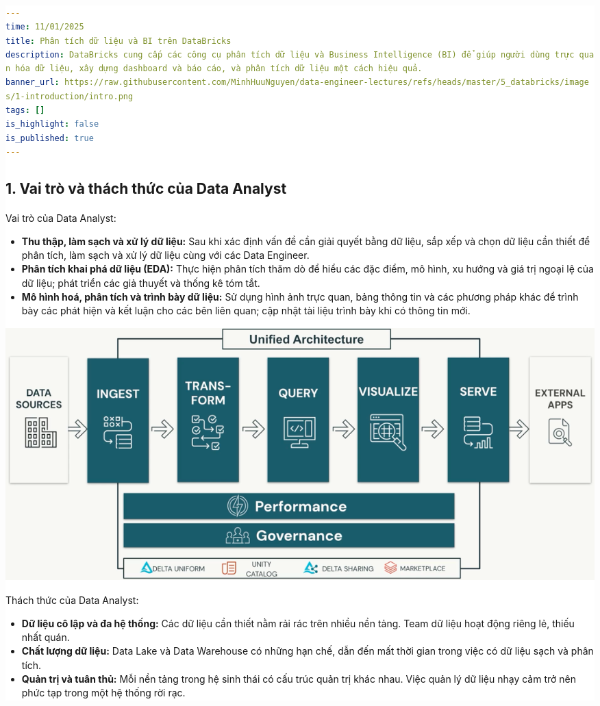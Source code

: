 ```yaml
---
time: 11/01/2025
title: Phân tích dữ liệu và BI trên DataBricks
description: DataBricks cung cấp các công cụ phân tích dữ liệu và Business Intelligence (BI) để giúp người dùng trực quan hóa dữ liệu, xây dựng dashboard và báo cáo, và phân tích dữ liệu một cách hiệu quả.
banner_url: https://raw.githubusercontent.com/MinhHuuNguyen/data-engineer-lectures/refs/heads/master/5_databricks/images/1-introduction/intro.png
tags: []
is_highlight: false
is_published: true
---
```


## 1. Vai trò và thách thức của Data Analyst

Vai trò của Data Analyst:
- **Thu thập, làm sạch và xử lý dữ liệu:** Sau khi xác định vấn đề cần giải quyết bằng dữ liệu, sắp xếp và chọn dữ liệu cần thiết để phân tích, làm sạch và xử lý dữ liệu cùng với các Data Engineer.
- **Phân tích khai phá dữ liệu (EDA):** Thực hiện phân tích thăm dò để hiểu các đặc điểm, mô hình, xu hướng và giá trị ngoại lệ của dữ liệu; phát triển các giả thuyết và thống kê tóm tắt.
- **Mô hình hoá, phân tích và trình bày dữ liệu:** Sử dụng hình ảnh trực quan, bảng thông tin và các phương pháp khác để trình bày các phát hiện và kết luận cho các bên liên quan; cập nhật tài liệu trình bày khi có thông tin mới.

<img src="https://raw.githubusercontent.com/MinhHuuNguyen/data-engineer-lectures/refs/heads/master/5_databricks/images/4-data-analysis/unified_architecture.png" style="width: 1200px;"/>

Thách thức của Data Analyst:
- **Dữ liệu cô lập và đa hệ thống:** Các dữ liệu cần thiết nằm rải rác trên nhiều nền tảng. Team dữ liệu hoạt động riêng lẻ, thiếu nhất quán.
- **Chất lượng dữ liệu:** Data Lake và Data Warehouse có những hạn chế, dẫn đến mất thời gian trong việc có dữ liệu sạch và phân tích.
- **Quản trị và tuân thủ:** Mỗi nền tảng trong hệ sinh thái có cấu trúc quản trị khác nhau. Việc quản lý dữ liệu nhạy cảm trở nên phức tạp trong một hệ thống rời rạc.
